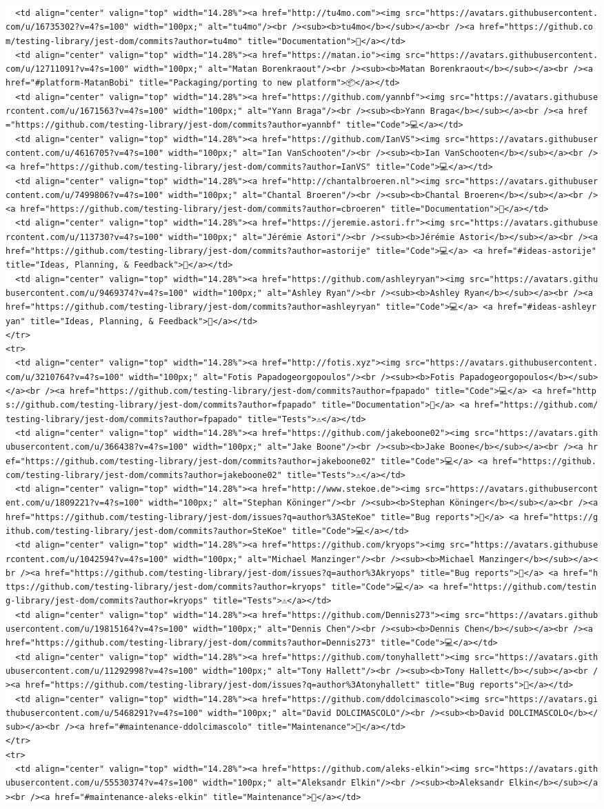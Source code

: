       <td align="center" valign="top" width="14.28%"><a href="http://tu4mo.com"><img src="https://avatars.githubusercontent.com/u/16735302?v=4?s=100" width="100px;" alt="tu4mo"/><br /><sub><b>tu4mo</b></sub></a><br /><a href="https://github.com/testing-library/jest-dom/commits?author=tu4mo" title="Documentation">📖</a></td>
      <td align="center" valign="top" width="14.28%"><a href="https://matan.io"><img src="https://avatars.githubusercontent.com/u/12711091?v=4?s=100" width="100px;" alt="Matan Borenkraout"/><br /><sub><b>Matan Borenkraout</b></sub></a><br /><a href="#platform-MatanBobi" title="Packaging/porting to new platform">📦</a></td>
      <td align="center" valign="top" width="14.28%"><a href="https://github.com/yannbf"><img src="https://avatars.githubusercontent.com/u/1671563?v=4?s=100" width="100px;" alt="Yann Braga"/><br /><sub><b>Yann Braga</b></sub></a><br /><a href="https://github.com/testing-library/jest-dom/commits?author=yannbf" title="Code">💻</a></td>
      <td align="center" valign="top" width="14.28%"><a href="https://github.com/IanVS"><img src="https://avatars.githubusercontent.com/u/4616705?v=4?s=100" width="100px;" alt="Ian VanSchooten"/><br /><sub><b>Ian VanSchooten</b></sub></a><br /><a href="https://github.com/testing-library/jest-dom/commits?author=IanVS" title="Code">💻</a></td>
      <td align="center" valign="top" width="14.28%"><a href="http://chantalbroeren.nl"><img src="https://avatars.githubusercontent.com/u/7499806?v=4?s=100" width="100px;" alt="Chantal Broeren"/><br /><sub><b>Chantal Broeren</b></sub></a><br /><a href="https://github.com/testing-library/jest-dom/commits?author=cbroeren" title="Documentation">📖</a></td>
      <td align="center" valign="top" width="14.28%"><a href="https://jeremie.astori.fr"><img src="https://avatars.githubusercontent.com/u/113730?v=4?s=100" width="100px;" alt="Jérémie Astori"/><br /><sub><b>Jérémie Astori</b></sub></a><br /><a href="https://github.com/testing-library/jest-dom/commits?author=astorije" title="Code">💻</a> <a href="#ideas-astorije" title="Ideas, Planning, & Feedback">🤔</a></td>
      <td align="center" valign="top" width="14.28%"><a href="https://github.com/ashleyryan"><img src="https://avatars.githubusercontent.com/u/9469374?v=4?s=100" width="100px;" alt="Ashley Ryan"/><br /><sub><b>Ashley Ryan</b></sub></a><br /><a href="https://github.com/testing-library/jest-dom/commits?author=ashleyryan" title="Code">💻</a> <a href="#ideas-ashleyryan" title="Ideas, Planning, & Feedback">🤔</a></td>
    </tr>
    <tr>
      <td align="center" valign="top" width="14.28%"><a href="http://fotis.xyz"><img src="https://avatars.githubusercontent.com/u/3210764?v=4?s=100" width="100px;" alt="Fotis Papadogeorgopoulos"/><br /><sub><b>Fotis Papadogeorgopoulos</b></sub></a><br /><a href="https://github.com/testing-library/jest-dom/commits?author=fpapado" title="Code">💻</a> <a href="https://github.com/testing-library/jest-dom/commits?author=fpapado" title="Documentation">📖</a> <a href="https://github.com/testing-library/jest-dom/commits?author=fpapado" title="Tests">⚠️</a></td>
      <td align="center" valign="top" width="14.28%"><a href="https://github.com/jakeboone02"><img src="https://avatars.githubusercontent.com/u/366438?v=4?s=100" width="100px;" alt="Jake Boone"/><br /><sub><b>Jake Boone</b></sub></a><br /><a href="https://github.com/testing-library/jest-dom/commits?author=jakeboone02" title="Code">💻</a> <a href="https://github.com/testing-library/jest-dom/commits?author=jakeboone02" title="Tests">⚠️</a></td>
      <td align="center" valign="top" width="14.28%"><a href="http://www.stekoe.de"><img src="https://avatars.githubusercontent.com/u/1809221?v=4?s=100" width="100px;" alt="Stephan Köninger"/><br /><sub><b>Stephan Köninger</b></sub></a><br /><a href="https://github.com/testing-library/jest-dom/issues?q=author%3ASteKoe" title="Bug reports">🐛</a> <a href="https://github.com/testing-library/jest-dom/commits?author=SteKoe" title="Code">💻</a></td>
      <td align="center" valign="top" width="14.28%"><a href="https://github.com/kryops"><img src="https://avatars.githubusercontent.com/u/1042594?v=4?s=100" width="100px;" alt="Michael Manzinger"/><br /><sub><b>Michael Manzinger</b></sub></a><br /><a href="https://github.com/testing-library/jest-dom/issues?q=author%3Akryops" title="Bug reports">🐛</a> <a href="https://github.com/testing-library/jest-dom/commits?author=kryops" title="Code">💻</a> <a href="https://github.com/testing-library/jest-dom/commits?author=kryops" title="Tests">⚠️</a></td>
      <td align="center" valign="top" width="14.28%"><a href="https://github.com/Dennis273"><img src="https://avatars.githubusercontent.com/u/19815164?v=4?s=100" width="100px;" alt="Dennis Chen"/><br /><sub><b>Dennis Chen</b></sub></a><br /><a href="https://github.com/testing-library/jest-dom/commits?author=Dennis273" title="Code">💻</a></td>
      <td align="center" valign="top" width="14.28%"><a href="https://github.com/tonyhallett"><img src="https://avatars.githubusercontent.com/u/11292998?v=4?s=100" width="100px;" alt="Tony Hallett"/><br /><sub><b>Tony Hallett</b></sub></a><br /><a href="https://github.com/testing-library/jest-dom/issues?q=author%3Atonyhallett" title="Bug reports">🐛</a></td>
      <td align="center" valign="top" width="14.28%"><a href="https://github.com/ddolcimascolo"><img src="https://avatars.githubusercontent.com/u/5468291?v=4?s=100" width="100px;" alt="David DOLCIMASCOLO"/><br /><sub><b>David DOLCIMASCOLO</b></sub></a><br /><a href="#maintenance-ddolcimascolo" title="Maintenance">🚧</a></td>
    </tr>
    <tr>
      <td align="center" valign="top" width="14.28%"><a href="https://github.com/aleks-elkin"><img src="https://avatars.githubusercontent.com/u/55530374?v=4?s=100" width="100px;" alt="Aleksandr Elkin"/><br /><sub><b>Aleksandr Elkin</b></sub></a><br /><a href="#maintenance-aleks-elkin" title="Maintenance">🚧</a></td>